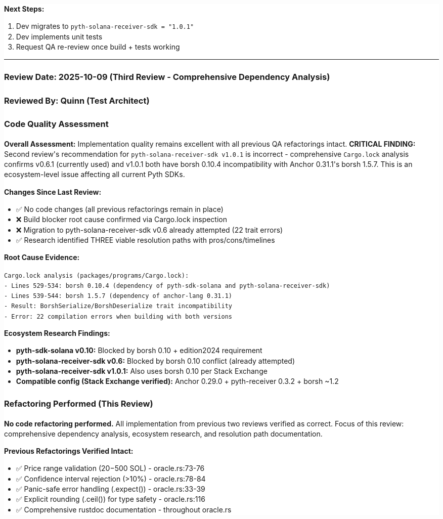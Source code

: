 **Next Steps:**
1. Dev migrates to `pyth-solana-receiver-sdk = "1.0.1"`
2. Dev implements unit tests
3. Request QA re-review once build + tests working

---

### Review Date: 2025-10-09 (Third Review - Comprehensive Dependency Analysis)

### Reviewed By: Quinn (Test Architect)

### Code Quality Assessment

**Overall Assessment:** Implementation quality remains excellent with all previous QA refactorings intact. **CRITICAL FINDING:** Second review's recommendation for `pyth-solana-receiver-sdk v1.0.1` is incorrect - comprehensive `Cargo.lock` analysis confirms v0.6.1 (currently used) and v1.0.1 both have borsh 0.10.4 incompatibility with Anchor 0.31.1's borsh 1.5.7. This is an ecosystem-level issue affecting all current Pyth SDKs.

**Changes Since Last Review:**
- ✅ No code changes (all previous refactorings remain in place)
- ❌ Build blocker root cause confirmed via Cargo.lock inspection
- ❌ Migration to pyth-solana-receiver-sdk v0.6 already attempted (22 trait errors)
- ✅ Research identified THREE viable resolution paths with pros/cons/timelines

**Root Cause Evidence:**
```
Cargo.lock analysis (packages/programs/Cargo.lock):
- Lines 529-534: borsh 0.10.4 (dependency of pyth-sdk-solana and pyth-solana-receiver-sdk)
- Lines 539-544: borsh 1.5.7 (dependency of anchor-lang 0.31.1)
- Result: BorshSerialize/BorshDeserialize trait incompatibility
- Error: 22 compilation errors when building with both versions
```

**Ecosystem Research Findings:**
- **pyth-sdk-solana v0.10:** Blocked by borsh 0.10 + edition2024 requirement
- **pyth-solana-receiver-sdk v0.6:** Blocked by borsh 0.10 conflict (already attempted)
- **pyth-solana-receiver-sdk v1.0.1:** Also uses borsh 0.10 per Stack Exchange
- **Compatible config (Stack Exchange verified):** Anchor 0.29.0 + pyth-receiver 0.3.2 + borsh ~1.2

### Refactoring Performed (This Review)

**No code refactoring performed.** All implementation from previous two reviews verified as correct. Focus of this review: comprehensive dependency analysis, ecosystem research, and resolution path documentation.

**Previous Refactorings Verified Intact:**
- ✅ Price range validation ($20-$500 SOL) - oracle.rs:73-76
- ✅ Confidence interval rejection (>10%) - oracle.rs:78-84
- ✅ Panic-safe error handling (.expect()) - oracle.rs:33-39
- ✅ Explicit rounding (.ceil()) for type safety - oracle.rs:116
- ✅ Comprehensive rustdoc documentation - throughout oracle.rs
